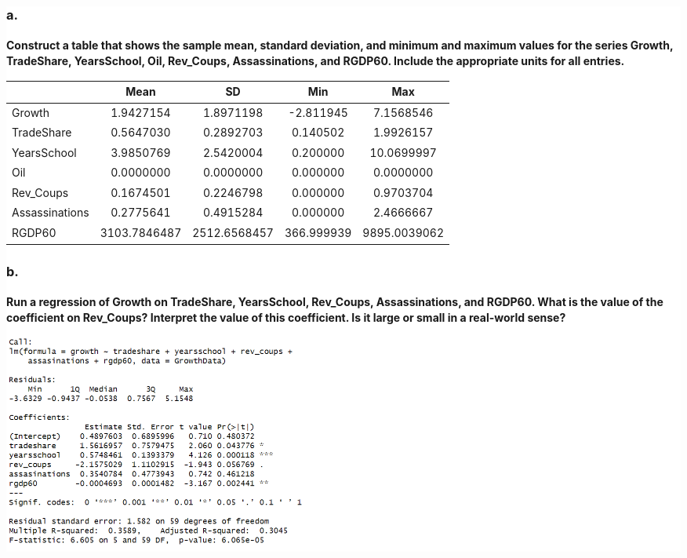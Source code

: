 ### a.

**Construct a table that shows the sample mean, standard deviation,  and minimum and maximum values for the series Growth, TradeShare,  YearsSchool, Oil, Rev_Coups, Assassinations, and RGDP60. Include the  appropriate units for all entries.**

|                |     Mean     |      SD      |    Min     |     Max      |
| :------------- | :----------: | :----------: | :--------: | :----------: |
| Growth         |  1.9427154   |  1.8971198   | -2.811945  |  7.1568546   |
| TradeShare     |  0.5647030   |  0.2892703   |  0.140502  |  1.9926157   |
| YearsSchool    |  3.9850769   |  2.5420004   |  0.200000  |  10.0699997  |
| Oil            |  0.0000000   |  0.0000000   |  0.000000  |  0.0000000   |
| Rev_Coups      |  0.1674501   |  0.2246798   |  0.000000  |  0.9703704   |
| Assassinations |  0.2775641   |  0.4915284   |  0.000000  |  2.4666667   |
| RGDP60         | 3103.7846487 | 2512.6568457 | 366.999939 | 9895.0039062 |

### b.

**Run a regression of Growth on TradeShare, YearsSchool, Rev_Coups,  Assassinations, and RGDP60. What is the value of the coefficient on  Rev_Coups? Interpret the value of this coefficient. Is it large or small in  a real-world sense?**

<img src="image/E6.2b.png" style="zoom:50%;" />
